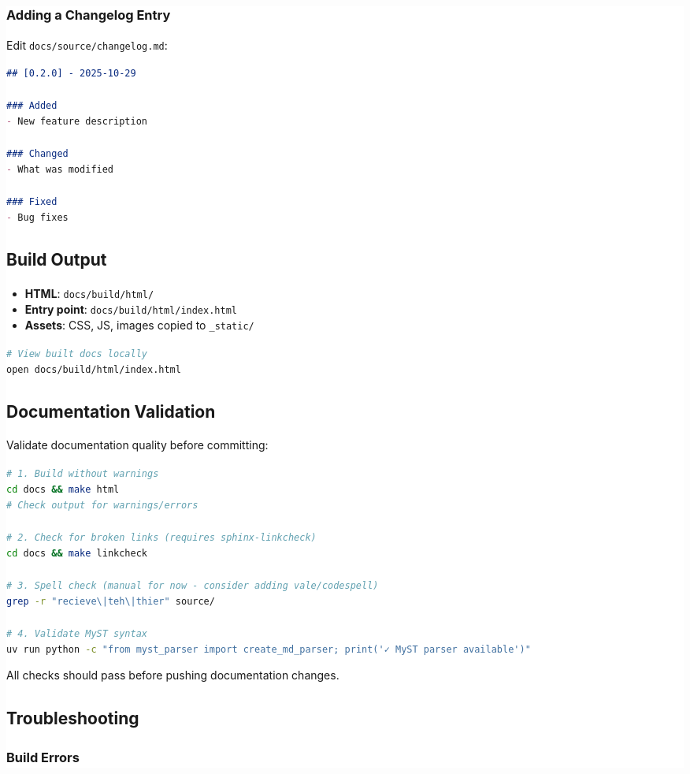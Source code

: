 ### Adding a Changelog Entry

Edit `docs/source/changelog.md`:

```markdown
## [0.2.0] - 2025-10-29

### Added
- New feature description

### Changed
- What was modified

### Fixed
- Bug fixes
```

## Build Output

- **HTML**: `docs/build/html/`
- **Entry point**: `docs/build/html/index.html`
- **Assets**: CSS, JS, images copied to `_static/`

```bash
# View built docs locally
open docs/build/html/index.html
```

## Documentation Validation

Validate documentation quality before committing:

```bash
# 1. Build without warnings
cd docs && make html
# Check output for warnings/errors

# 2. Check for broken links (requires sphinx-linkcheck)
cd docs && make linkcheck

# 3. Spell check (manual for now - consider adding vale/codespell)
grep -r "recieve\|teh\|thier" source/

# 4. Validate MyST syntax
uv run python -c "from myst_parser import create_md_parser; print('✓ MyST parser available')"
```

All checks should pass before pushing documentation changes.

## Troubleshooting

### Build Errors
